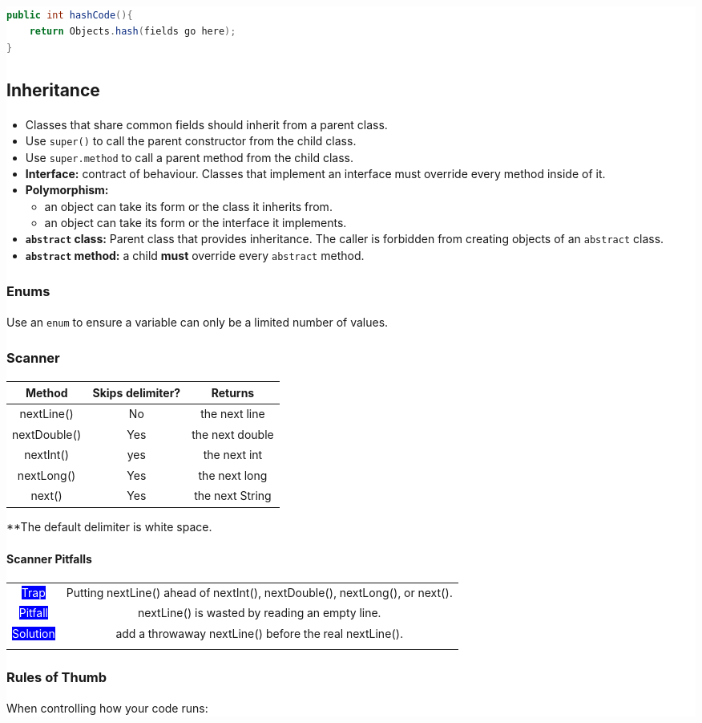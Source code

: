 ```java
public int hashCode(){
	return Objects.hash(fields go here);
}
```

## Inheritance
- Classes that share common fields should inherit from a parent class.
- Use `super()` to call the parent constructor from the child class.
- Use `super.method` to call a parent method from the child class.
- **Interface:** contract of behaviour. Classes that implement an interface must override every method inside of it.
- **Polymorphism:**
	- an object can take its form or the class it inherits from.
	- an object can take its form or the interface it implements.
- **`abstract` class:** Parent class that provides inheritance. The caller is forbidden from creating objects of an `abstract` class.
- **`abstract` method:** a child **must** override every `abstract` method.

### Enums
Use an `enum` to ensure a variable can only be a limited number of values.

### Scanner

| Method | Skips delimiter? | Returns |
| :--: | :--: | :--: |
| nextLine() | No | the next line |
| nextDouble() | Yes | the next double|
| nextInt() | yes | the next int |
| nextLong() | Yes | the next long |
| next() | Yes | the next String |

**The default delimiter is white space.

#### Scanner Pitfalls
|||
|:--:|:--:|
| <span style="color:white; background-color:blue;">Trap</span> | Putting nextLine() ahead of nextInt(), nextDouble(), nextLong(), or next(). |
| <span style="color:white; background-color:blue;">Pitfall</span> | nextLine() is wasted by reading an empty line. |
| <span style="color:white; background-color:blue;">Solution</span> | add a throwaway nextLine() before the real nextLine(). |
|||

### Rules of Thumb
When controlling how your code runs:

